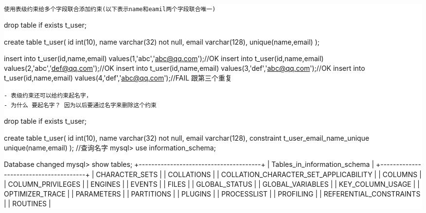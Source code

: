 	使用表级约束给多个字段联合添加约束(以下表示name和eamil两个字段联合唯一)
drop table if exists t_user;

create table t_user(
	id int(10),
	name varchar(32) not null,
	email varchar(128),
	unique(name,email)
);

insert into t_user(id,name,email) values(1,'abc','abc@qq.com');//OK
insert into t_user(id,name,email) values(2,'abc','def@qq.com');//OK
insert into t_user(id,name,email) values(3,'def','abc@qq.com');//OK
insert into t_user(id,name,email) values(4,'def','abc@qq.com');//FAIL 跟第三个重复

	- 表级约束还可以给约束起名字，
	- 为什么 要起名字？ 因为以后要通过名字来删除这个约束
drop table if exists t_user;

create table t_user(
	id int(10),
	name varchar(32) not null,
	email varchar(128),
	constraint t_user_email_name_unique unique(name,email)
);
//查询名字
mysql> use information_schema;

Database changed
mysql> show tables;
+---------------------------------------+
| Tables_in_information_schema          |
+---------------------------------------+
| CHARACTER_SETS                        |
| COLLATIONS                            |
| COLLATION_CHARACTER_SET_APPLICABILITY |
| COLUMNS                               |
| COLUMN_PRIVILEGES                     |
| ENGINES                               |
| EVENTS                                |
| FILES                                 |
| GLOBAL_STATUS                         |
| GLOBAL_VARIABLES                      |
| KEY_COLUMN_USAGE                      |
| OPTIMIZER_TRACE                       |
| PARAMETERS                            |
| PARTITIONS                            |
| PLUGINS                               |
| PROCESSLIST                           |
| PROFILING                             |
| REFERENTIAL_CONSTRAINTS               |
| ROUTINES                              |
